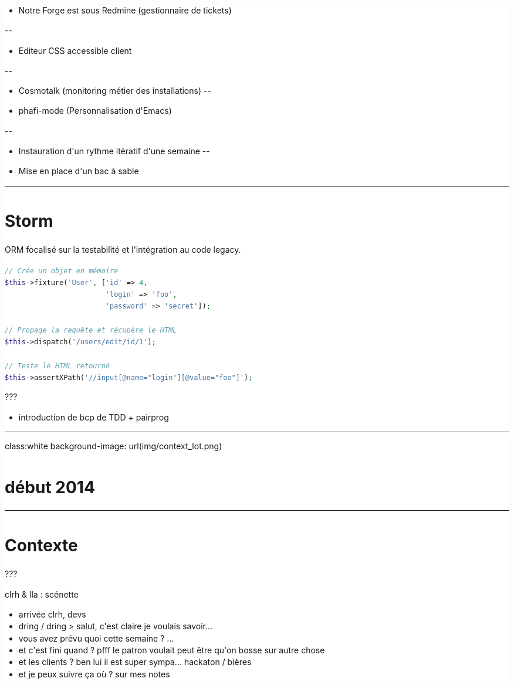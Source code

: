 * Notre Forge est sous Redmine (gestionnaire de tickets)

--

* Editeur CSS accessible client

--

* Cosmotalk (monitoring métier des installations)
--

* phafi-mode (Personnalisation d'Emacs)

--

* Instauration d'un rythme itératif d'une semaine
--

* Mise en place d'un bac à sable


---

# Storm

ORM focalisé sur la testabilité et l'intégration au code legacy.

```php
// Crée un objet en mémoire
$this->fixture('User', ['id' => 4,
                        'login' => 'foo',
                        'password' => 'secret']);

// Propage la requête et récupère le HTML
$this->dispatch('/users/edit/id/1');

// Teste le HTML retourné
$this->assertXPath('//input[@name="login"][@value="foo"]');
```

???

* introduction de bcp de TDD + pairprog

---
class:white
background-image: url(img/context_lot.png)
# début 2014
---
# Contexte

???

clrh & lla : scénette
* arrivée clrh, devs 
* dring / dring > salut, c'est claire je voulais savoir...
* vous avez prévu quoi cette semaine ? ...
* et c'est fini quand ? pfff le patron voulait peut être qu'on bosse sur autre chose
* et les clients ? ben lui il est super sympa... hackaton / bières
* et je peux suivre ça où ? sur mes notes
